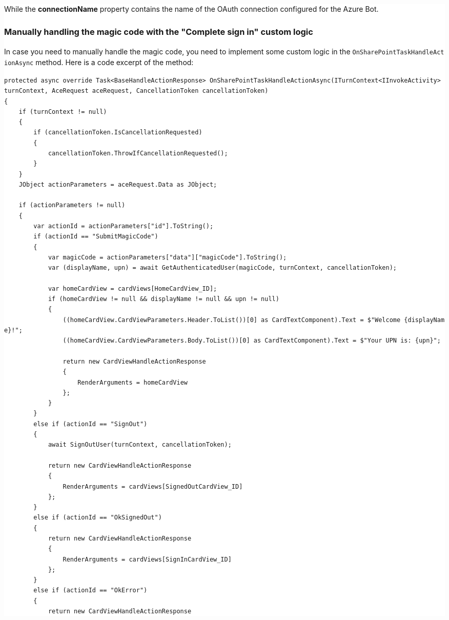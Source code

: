 While the **connectionName** property contains the name of the OAuth connection configured for the Azure Bot.

### Manually handling the magic code with the "Complete sign in" custom logic

In case you need to manually handle the magic code, you need to implement some custom logic in the `OnSharePointTaskHandleActionAsync` method. Here is a code excerpt of the method:

```CSharp
protected async override Task<BaseHandleActionResponse> OnSharePointTaskHandleActionAsync(ITurnContext<IInvokeActivity> turnContext, AceRequest aceRequest, CancellationToken cancellationToken)
{
    if (turnContext != null)
    {
        if (cancellationToken.IsCancellationRequested)
        {
            cancellationToken.ThrowIfCancellationRequested();
        }
    }
    JObject actionParameters = aceRequest.Data as JObject;

    if (actionParameters != null)
    {
        var actionId = actionParameters["id"].ToString();
        if (actionId == "SubmitMagicCode")
        {
            var magicCode = actionParameters["data"]["magicCode"].ToString();
            var (displayName, upn) = await GetAuthenticatedUser(magicCode, turnContext, cancellationToken);

            var homeCardView = cardViews[HomeCardView_ID];
            if (homeCardView != null && displayName != null && upn != null)
            {
                ((homeCardView.CardViewParameters.Header.ToList())[0] as CardTextComponent).Text = $"Welcome {displayName}!";
                ((homeCardView.CardViewParameters.Body.ToList())[0] as CardTextComponent).Text = $"Your UPN is: {upn}";

                return new CardViewHandleActionResponse
                {
                    RenderArguments = homeCardView
                };
            }
        }
        else if (actionId == "SignOut")
        {
            await SignOutUser(turnContext, cancellationToken);

            return new CardViewHandleActionResponse
            {
                RenderArguments = cardViews[SignedOutCardView_ID]
            };
        }
        else if (actionId == "OkSignedOut")
        {
            return new CardViewHandleActionResponse
            {
                RenderArguments = cardViews[SignInCardView_ID]
            };
        }
        else if (actionId == "OkError")
        {
            return new CardViewHandleActionResponse
```